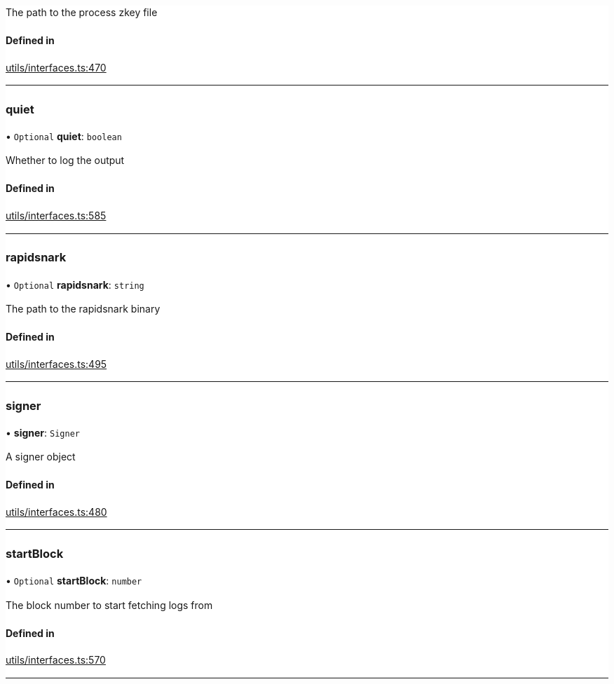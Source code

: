 The path to the process zkey file

#### Defined in

[utils/interfaces.ts:470](https://github.com/privacy-scaling-explorations/maci/blob/6a905de08/cli/ts/utils/interfaces.ts#L470)

---

### quiet

• `Optional` **quiet**: `boolean`

Whether to log the output

#### Defined in

[utils/interfaces.ts:585](https://github.com/privacy-scaling-explorations/maci/blob/6a905de08/cli/ts/utils/interfaces.ts#L585)

---

### rapidsnark

• `Optional` **rapidsnark**: `string`

The path to the rapidsnark binary

#### Defined in

[utils/interfaces.ts:495](https://github.com/privacy-scaling-explorations/maci/blob/6a905de08/cli/ts/utils/interfaces.ts#L495)

---

### signer

• **signer**: `Signer`

A signer object

#### Defined in

[utils/interfaces.ts:480](https://github.com/privacy-scaling-explorations/maci/blob/6a905de08/cli/ts/utils/interfaces.ts#L480)

---

### startBlock

• `Optional` **startBlock**: `number`

The block number to start fetching logs from

#### Defined in

[utils/interfaces.ts:570](https://github.com/privacy-scaling-explorations/maci/blob/6a905de08/cli/ts/utils/interfaces.ts#L570)

---
